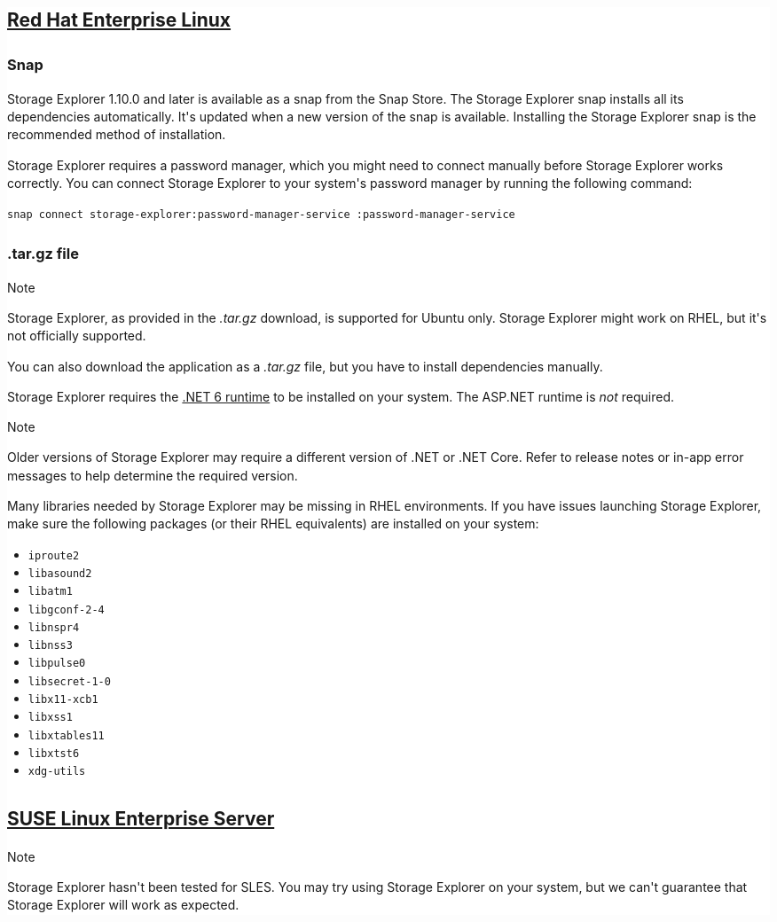 ## [Red Hat Enterprise Linux](#tab/linux-rhel)

### Snap

Storage Explorer 1.10.0 and later is available as a snap from the Snap Store. The Storage Explorer snap installs all its dependencies automatically. It's updated when a new version of the snap is available. Installing the Storage Explorer snap is the recommended method of installation.

Storage Explorer requires a password manager, which you might need to connect manually before Storage Explorer works correctly. You can connect Storage Explorer to your system's password manager by running the following command:

```bash
snap connect storage-explorer:password-manager-service :password-manager-service
```

### .tar.gz file

> [!NOTE]
> Storage Explorer, as provided in the *.tar.gz* download, is supported for Ubuntu only. Storage Explorer might work on RHEL, but it's not officially supported.

You can also download the application as a *.tar.gz* file, but you have to install dependencies manually.

Storage Explorer requires the [.NET 6 runtime](/dotnet/core/install/linux) to be installed on your system. The ASP.NET runtime is *not* required.

> [!NOTE]
> Older versions of Storage Explorer may require a different version of .NET or .NET Core. Refer to release notes or in-app error messages to help determine the required version.

Many libraries needed by Storage Explorer may be missing in RHEL environments. If you have issues launching Storage Explorer, make sure the following packages (or their RHEL equivalents) are installed on your system:

- `iproute2`
- `libasound2`
- `libatm1`
- `libgconf-2-4`
- `libnspr4`
- `libnss3`
- `libpulse0`
- `libsecret-1-0`
- `libx11-xcb1`
- `libxss1`
- `libxtables11`
- `libxtst6`
- `xdg-utils`

## [SUSE Linux Enterprise Server](#tab/linux-sles)

> [!NOTE]
> Storage Explorer hasn't been tested for SLES. You may try using Storage Explorer on your system, but we can't guarantee that Storage Explorer will work as expected.
